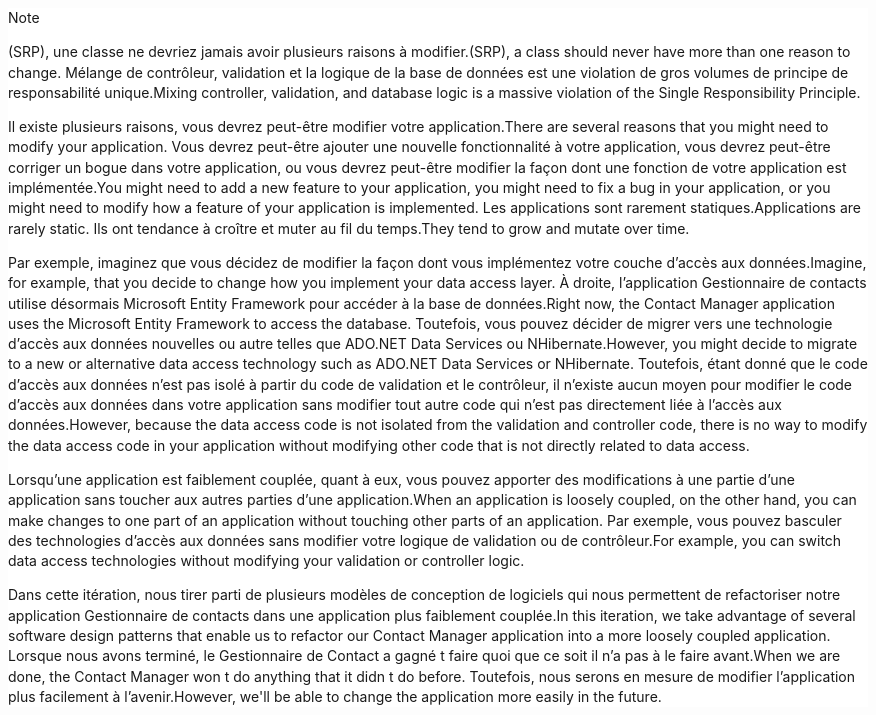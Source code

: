 > [!NOTE] 
> 
> <span data-ttu-id="7dadd-143">(SRP), une classe ne devriez jamais avoir plusieurs raisons à modifier.</span><span class="sxs-lookup"><span data-stu-id="7dadd-143">(SRP), a class should never have more than one reason to change.</span></span> <span data-ttu-id="7dadd-144">Mélange de contrôleur, validation et la logique de la base de données est une violation de gros volumes de principe de responsabilité unique.</span><span class="sxs-lookup"><span data-stu-id="7dadd-144">Mixing controller, validation, and database logic is a massive violation of the Single Responsibility Principle.</span></span>


<span data-ttu-id="7dadd-145">Il existe plusieurs raisons, vous devrez peut-être modifier votre application.</span><span class="sxs-lookup"><span data-stu-id="7dadd-145">There are several reasons that you might need to modify your application.</span></span> <span data-ttu-id="7dadd-146">Vous devrez peut-être ajouter une nouvelle fonctionnalité à votre application, vous devrez peut-être corriger un bogue dans votre application, ou vous devrez peut-être modifier la façon dont une fonction de votre application est implémentée.</span><span class="sxs-lookup"><span data-stu-id="7dadd-146">You might need to add a new feature to your application, you might need to fix a bug in your application, or you might need to modify how a feature of your application is implemented.</span></span> <span data-ttu-id="7dadd-147">Les applications sont rarement statiques.</span><span class="sxs-lookup"><span data-stu-id="7dadd-147">Applications are rarely static.</span></span> <span data-ttu-id="7dadd-148">Ils ont tendance à croître et muter au fil du temps.</span><span class="sxs-lookup"><span data-stu-id="7dadd-148">They tend to grow and mutate over time.</span></span>

<span data-ttu-id="7dadd-149">Par exemple, imaginez que vous décidez de modifier la façon dont vous implémentez votre couche d’accès aux données.</span><span class="sxs-lookup"><span data-stu-id="7dadd-149">Imagine, for example, that you decide to change how you implement your data access layer.</span></span> <span data-ttu-id="7dadd-150">À droite, l’application Gestionnaire de contacts utilise désormais Microsoft Entity Framework pour accéder à la base de données.</span><span class="sxs-lookup"><span data-stu-id="7dadd-150">Right now, the Contact Manager application uses the Microsoft Entity Framework to access the database.</span></span> <span data-ttu-id="7dadd-151">Toutefois, vous pouvez décider de migrer vers une technologie d’accès aux données nouvelles ou autre telles que ADO.NET Data Services ou NHibernate.</span><span class="sxs-lookup"><span data-stu-id="7dadd-151">However, you might decide to migrate to a new or alternative data access technology such as ADO.NET Data Services or NHibernate.</span></span> <span data-ttu-id="7dadd-152">Toutefois, étant donné que le code d’accès aux données n’est pas isolé à partir du code de validation et le contrôleur, il n’existe aucun moyen pour modifier le code d’accès aux données dans votre application sans modifier tout autre code qui n’est pas directement liée à l’accès aux données.</span><span class="sxs-lookup"><span data-stu-id="7dadd-152">However, because the data access code is not isolated from the validation and controller code, there is no way to modify the data access code in your application without modifying other code that is not directly related to data access.</span></span>

<span data-ttu-id="7dadd-153">Lorsqu’une application est faiblement couplée, quant à eux, vous pouvez apporter des modifications à une partie d’une application sans toucher aux autres parties d’une application.</span><span class="sxs-lookup"><span data-stu-id="7dadd-153">When an application is loosely coupled, on the other hand, you can make changes to one part of an application without touching other parts of an application.</span></span> <span data-ttu-id="7dadd-154">Par exemple, vous pouvez basculer des technologies d’accès aux données sans modifier votre logique de validation ou de contrôleur.</span><span class="sxs-lookup"><span data-stu-id="7dadd-154">For example, you can switch data access technologies without modifying your validation or controller logic.</span></span>

<span data-ttu-id="7dadd-155">Dans cette itération, nous tirer parti de plusieurs modèles de conception de logiciels qui nous permettent de refactoriser notre application Gestionnaire de contacts dans une application plus faiblement couplée.</span><span class="sxs-lookup"><span data-stu-id="7dadd-155">In this iteration, we take advantage of several software design patterns that enable us to refactor our Contact Manager application into a more loosely coupled application.</span></span> <span data-ttu-id="7dadd-156">Lorsque nous avons terminé, le Gestionnaire de Contact a gagné t faire quoi que ce soit il n’a pas à le faire avant.</span><span class="sxs-lookup"><span data-stu-id="7dadd-156">When we are done, the Contact Manager won t do anything that it didn t do before.</span></span> <span data-ttu-id="7dadd-157">Toutefois, nous serons en mesure de modifier l’application plus facilement à l’avenir.</span><span class="sxs-lookup"><span data-stu-id="7dadd-157">However, we'll be able to change the application more easily in the future.</span></span>
